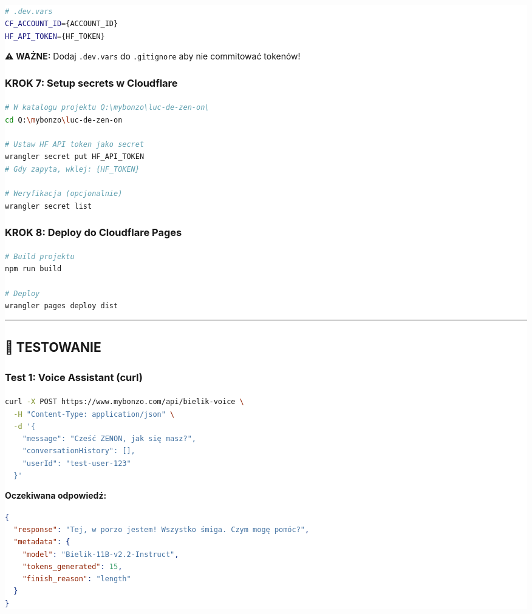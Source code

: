 ```bash
# .dev.vars
CF_ACCOUNT_ID={ACCOUNT_ID}
HF_API_TOKEN={HF_TOKEN}
```

⚠️ **WAŻNE:** Dodaj `.dev.vars` do `.gitignore` aby nie commitować tokenów!

### KROK 7: Setup secrets w Cloudflare

```bash
# W katalogu projektu Q:\mybonzo\luc-de-zen-on\
cd Q:\mybonzo\luc-de-zen-on

# Ustaw HF API token jako secret
wrangler secret put HF_API_TOKEN
# Gdy zapyta, wklej: {HF_TOKEN}

# Weryfikacja (opcjonalnie)
wrangler secret list
```

### KROK 8: Deploy do Cloudflare Pages

```bash
# Build projektu
npm run build

# Deploy
wrangler pages deploy dist
```

---

## 🧪 TESTOWANIE

### Test 1: Voice Assistant (curl)

```bash
curl -X POST https://www.mybonzo.com/api/bielik-voice \
  -H "Content-Type: application/json" \
  -d '{
    "message": "Cześć ZENON, jak się masz?",
    "conversationHistory": [],
    "userId": "test-user-123"
  }'
```

**Oczekiwana odpowiedź:**
```json
{
  "response": "Tej, w porzo jestem! Wszystko śmiga. Czym mogę pomóc?",
  "metadata": {
    "model": "Bielik-11B-v2.2-Instruct",
    "tokens_generated": 15,
    "finish_reason": "length"
  }
}
```

